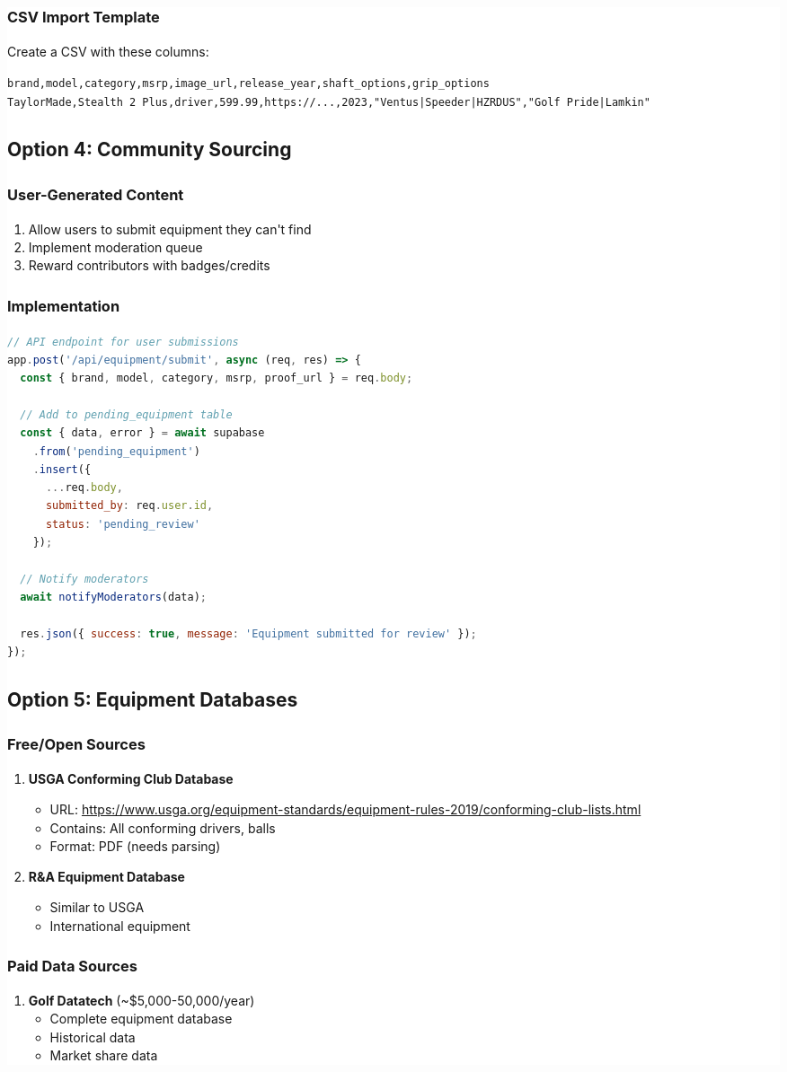 ### CSV Import Template
Create a CSV with these columns:
```
brand,model,category,msrp,image_url,release_year,shaft_options,grip_options
TaylorMade,Stealth 2 Plus,driver,599.99,https://...,2023,"Ventus|Speeder|HZRDUS","Golf Pride|Lamkin"
```

## Option 4: Community Sourcing

### User-Generated Content
1. Allow users to submit equipment they can't find
2. Implement moderation queue
3. Reward contributors with badges/credits

### Implementation
```javascript
// API endpoint for user submissions
app.post('/api/equipment/submit', async (req, res) => {
  const { brand, model, category, msrp, proof_url } = req.body;
  
  // Add to pending_equipment table
  const { data, error } = await supabase
    .from('pending_equipment')
    .insert({
      ...req.body,
      submitted_by: req.user.id,
      status: 'pending_review'
    });
    
  // Notify moderators
  await notifyModerators(data);
  
  res.json({ success: true, message: 'Equipment submitted for review' });
});
```

## Option 5: Equipment Databases

### Free/Open Sources
1. **USGA Conforming Club Database**
   - URL: https://www.usga.org/equipment-standards/equipment-rules-2019/conforming-club-lists.html
   - Contains: All conforming drivers, balls
   - Format: PDF (needs parsing)

2. **R&A Equipment Database**
   - Similar to USGA
   - International equipment

### Paid Data Sources
1. **Golf Datatech** (~$5,000-50,000/year)
   - Complete equipment database
   - Historical data
   - Market share data

